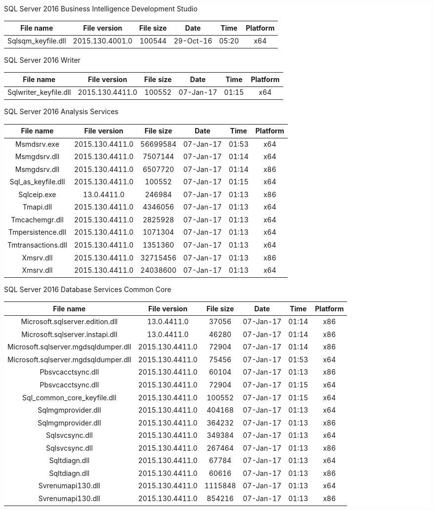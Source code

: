 SQL Server 2016 Business Intelligence Development Studio

|      File name     |   File version  | File size |    Date   |  Time | Platform |
|:------------------:|:---------------:|:---------:|:---------:|:-----:|:--------:|
| Sqlsqm_keyfile.dll | 2015.130.4001.0 | 100544    | 29-Oct-16 | 05:20 | x64      |

SQL Server 2016 Writer

|       File name       |   File version  | File size |    Date   |  Time | Platform |
|:---------------------:|:---------------:|:---------:|:---------:|:-----:|:--------:|
| Sqlwriter_keyfile.dll | 2015.130.4411.0 | 100552    | 07-Jan-17 | 01:15 | x64      |

SQL Server 2016 Analysis Services

|      File name     |   File version  | File size |    Date   |  Time | Platform |
|:------------------:|:---------------:|:---------:|:---------:|:-----:|:--------:|
| Msmdsrv.exe        | 2015.130.4411.0 | 56699584  | 07-Jan-17 | 01:53 | x64      |
| Msmgdsrv.dll       | 2015.130.4411.0 | 7507144   | 07-Jan-17 | 01:14 | x64      |
| Msmgdsrv.dll       | 2015.130.4411.0 | 6507720   | 07-Jan-17 | 01:14 | x86      |
| Sql_as_keyfile.dll | 2015.130.4411.0 | 100552    | 07-Jan-17 | 01:15 | x64      |
| Sqlceip.exe        | 13.0.4411.0     | 246984    | 07-Jan-17 | 01:13 | x86      |
| Tmapi.dll          | 2015.130.4411.0 | 4346056   | 07-Jan-17 | 01:13 | x64      |
| Tmcachemgr.dll     | 2015.130.4411.0 | 2825928   | 07-Jan-17 | 01:13 | x64      |
| Tmpersistence.dll  | 2015.130.4411.0 | 1071304   | 07-Jan-17 | 01:13 | x64      |
| Tmtransactions.dll | 2015.130.4411.0 | 1351360   | 07-Jan-17 | 01:13 | x64      |
| Xmsrv.dll          | 2015.130.4411.0 | 32715456  | 07-Jan-17 | 01:13 | x86      |
| Xmsrv.dll          | 2015.130.4411.0 | 24038600  | 07-Jan-17 | 01:13 | x64      |

SQL Server 2016 Database Services Common Core

|               File name              |   File version  | File size |    Date   |  Time | Platform |
|:------------------------------------:|:---------------:|:---------:|:---------:|:-----:|:--------:|
| Microsoft.sqlserver.edition.dll      | 13.0.4411.0     | 37056     | 07-Jan-17 | 01:14 | x86      |
| Microsoft.sqlserver.instapi.dll      | 13.0.4411.0     | 46280     | 07-Jan-17 | 01:14 | x86      |
| Microsoft.sqlserver.mgdsqldumper.dll | 2015.130.4411.0 | 72904     | 07-Jan-17 | 01:14 | x86      |
| Microsoft.sqlserver.mgdsqldumper.dll | 2015.130.4411.0 | 75456     | 07-Jan-17 | 01:53 | x64      |
| Pbsvcacctsync.dll                    | 2015.130.4411.0 | 60104     | 07-Jan-17 | 01:13 | x86      |
| Pbsvcacctsync.dll                    | 2015.130.4411.0 | 72904     | 07-Jan-17 | 01:15 | x64      |
| Sql_common_core_keyfile.dll          | 2015.130.4411.0 | 100552    | 07-Jan-17 | 01:15 | x64      |
| Sqlmgmprovider.dll                   | 2015.130.4411.0 | 404168    | 07-Jan-17 | 01:13 | x64      |
| Sqlmgmprovider.dll                   | 2015.130.4411.0 | 364232    | 07-Jan-17 | 01:13 | x86      |
| Sqlsvcsync.dll                       | 2015.130.4411.0 | 349384    | 07-Jan-17 | 01:13 | x64      |
| Sqlsvcsync.dll                       | 2015.130.4411.0 | 267464    | 07-Jan-17 | 01:13 | x86      |
| Sqltdiagn.dll                        | 2015.130.4411.0 | 67784     | 07-Jan-17 | 01:13 | x64      |
| Sqltdiagn.dll                        | 2015.130.4411.0 | 60616     | 07-Jan-17 | 01:13 | x86      |
| Svrenumapi130.dll                    | 2015.130.4411.0 | 1115848   | 07-Jan-17 | 01:13 | x64      |
| Svrenumapi130.dll                    | 2015.130.4411.0 | 854216    | 07-Jan-17 | 01:13 | x86      |
